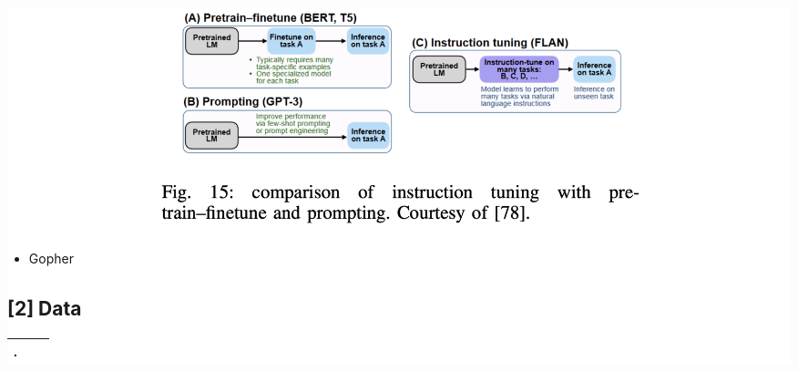 <p align="center"><img src="https://github.com/happy-jihye/happy-jihye.github.io/blob/master/_posts/images/2024/nlp/22-llm/4.png?raw=1" width = "550" ></p>
    
- Gopher

## [2] Data

. | | |
--|--|--